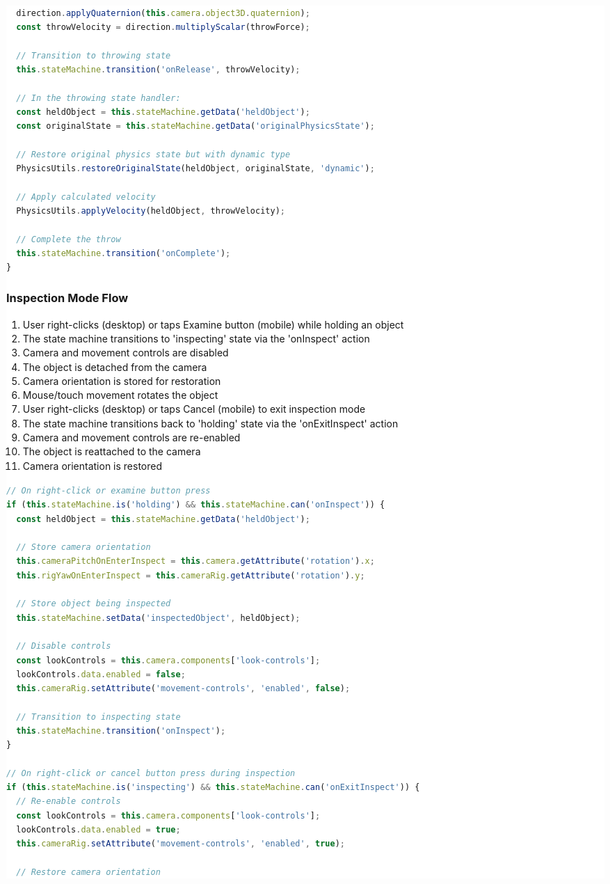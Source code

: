 ```javascript
  direction.applyQuaternion(this.camera.object3D.quaternion);
  const throwVelocity = direction.multiplyScalar(throwForce);

  // Transition to throwing state
  this.stateMachine.transition('onRelease', throwVelocity);

  // In the throwing state handler:
  const heldObject = this.stateMachine.getData('heldObject');
  const originalState = this.stateMachine.getData('originalPhysicsState');

  // Restore original physics state but with dynamic type
  PhysicsUtils.restoreOriginalState(heldObject, originalState, 'dynamic');

  // Apply calculated velocity
  PhysicsUtils.applyVelocity(heldObject, throwVelocity);

  // Complete the throw
  this.stateMachine.transition('onComplete');
}
```

### Inspection Mode Flow

1. User right-clicks (desktop) or taps Examine button (mobile) while holding an object
2. The state machine transitions to 'inspecting' state via the 'onInspect' action
3. Camera and movement controls are disabled
4. The object is detached from the camera
5. Camera orientation is stored for restoration
6. Mouse/touch movement rotates the object
7. User right-clicks (desktop) or taps Cancel (mobile) to exit inspection mode
8. The state machine transitions back to 'holding' state via the 'onExitInspect' action
9. Camera and movement controls are re-enabled
10. The object is reattached to the camera
11. Camera orientation is restored

```javascript
// On right-click or examine button press
if (this.stateMachine.is('holding') && this.stateMachine.can('onInspect')) {
  const heldObject = this.stateMachine.getData('heldObject');

  // Store camera orientation
  this.cameraPitchOnEnterInspect = this.camera.getAttribute('rotation').x;
  this.rigYawOnEnterInspect = this.cameraRig.getAttribute('rotation').y;

  // Store object being inspected
  this.stateMachine.setData('inspectedObject', heldObject);

  // Disable controls
  const lookControls = this.camera.components['look-controls'];
  lookControls.data.enabled = false;
  this.cameraRig.setAttribute('movement-controls', 'enabled', false);

  // Transition to inspecting state
  this.stateMachine.transition('onInspect');
}

// On right-click or cancel button press during inspection
if (this.stateMachine.is('inspecting') && this.stateMachine.can('onExitInspect')) {
  // Re-enable controls
  const lookControls = this.camera.components['look-controls'];
  lookControls.data.enabled = true;
  this.cameraRig.setAttribute('movement-controls', 'enabled', true);

  // Restore camera orientation
```